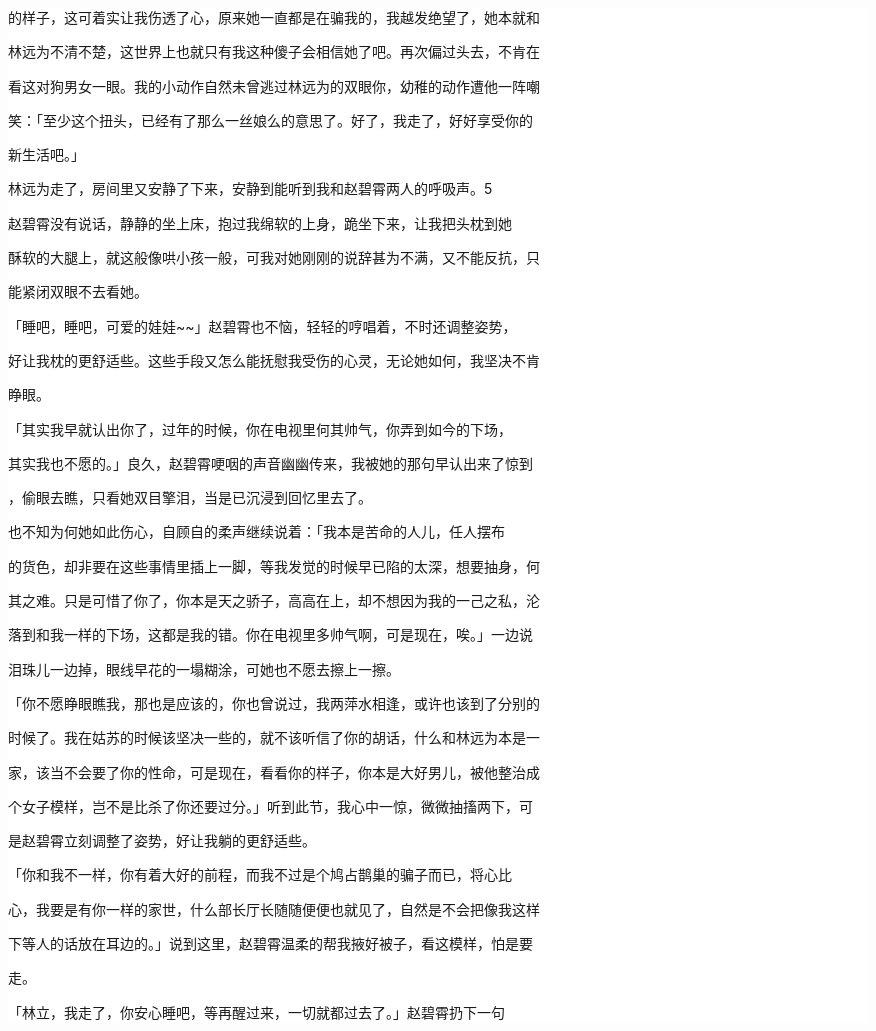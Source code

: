 的样子，这可着实让我伤透了心，原来她一直都是在骗我的，我越发绝望了，她本就和

林远为不清不楚，这世界上也就只有我这种傻子会相信她了吧。再次偏过头去，不肯在

看这对狗男女一眼。我的小动作自然未曾逃过林远为的双眼你，幼稚的动作遭他一阵嘲

笑：「至少这个扭头，已经有了那么一丝娘么的意思了。好了，我走了，好好享受你的

新生活吧。」

林远为走了，房间里又安静了下来，安静到能听到我和赵碧霄两人的呼吸声。5

赵碧霄没有说话，静静的坐上床，抱过我绵软的上身，跪坐下来，让我把头枕到她

酥软的大腿上，就这般像哄小孩一般，可我对她刚刚的说辞甚为不满，又不能反抗，只

能紧闭双眼不去看她。

「睡吧，睡吧，可爱的娃娃~~」赵碧霄也不恼，轻轻的哼唱着，不时还调整姿势，

好让我枕的更舒适些。这些手段又怎么能抚慰我受伤的心灵，无论她如何，我坚决不肯

睁眼。



「其实我早就认出你了，过年的时候，你在电视里何其帅气，你弄到如今的下场，

其实我也不愿的。」良久，赵碧霄哽咽的声音幽幽传来，我被她的那句早认出来了惊到

，偷眼去瞧，只看她双目擎泪，当是已沉浸到回忆里去了。

也不知为何她如此伤心，自顾自的柔声继续说着：「我本是苦命的人儿，任人摆布

的货色，却非要在这些事情里插上一脚，等我发觉的时候早已陷的太深，想要抽身，何

其之难。只是可惜了你了，你本是天之骄子，高高在上，却不想因为我的一己之私，沦

落到和我一样的下场，这都是我的错。你在电视里多帅气啊，可是现在，唉。」一边说

泪珠儿一边掉，眼线早花的一塌糊涂，可她也不愿去擦上一擦。





「你不愿睁眼瞧我，那也是应该的，你也曾说过，我两萍水相逢，或许也该到了分别的

时候了。我在姑苏的时候该坚决一些的，就不该听信了你的胡话，什么和林远为本是一

家，该当不会要了你的性命，可是现在，看看你的样子，你本是大好男儿，被他整治成

个女子模样，岂不是比杀了你还要过分。」听到此节，我心中一惊，微微抽搐两下，可

是赵碧霄立刻调整了姿势，好让我躺的更舒适些。

「你和我不一样，你有着大好的前程，而我不过是个鸠占鹊巢的骗子而已，将心比

心，我要是有你一样的家世，什么部长厅长随随便便也就见了，自然是不会把像我这样

下等人的话放在耳边的。」说到这里，赵碧霄温柔的帮我掖好被子，看这模样，怕是要

走。



「林立，我走了，你安心睡吧，等再醒过来，一切就都过去了。」赵碧霄扔下一句
